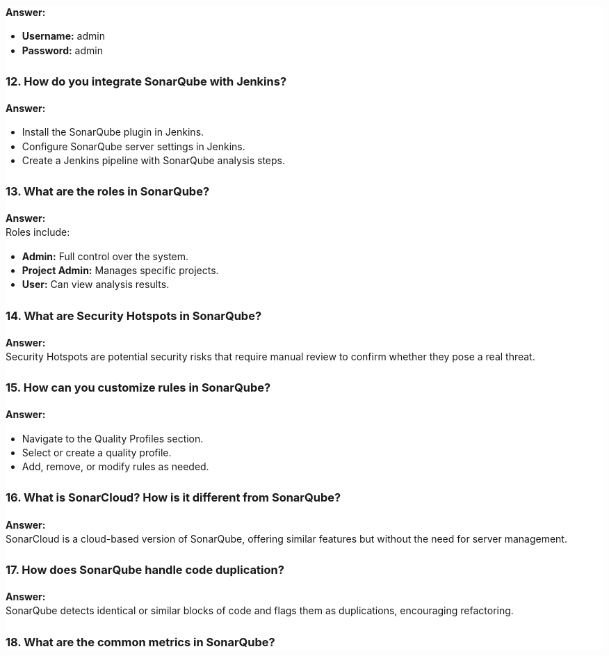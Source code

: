 **Answer:**

-   **Username:** admin
-   **Password:** admin


### **12. How do you integrate SonarQube with Jenkins?**

**Answer:**

-   Install the SonarQube plugin in Jenkins.
-   Configure SonarQube server settings in Jenkins.
-   Create a Jenkins pipeline with SonarQube analysis steps.


### **13. What are the roles in SonarQube?**

**Answer:**  
Roles include:

-   **Admin:** Full control over the system.
-   **Project Admin:** Manages specific projects.
-   **User:** Can view analysis results.


### **14. What are Security Hotspots in SonarQube?**

**Answer:**  
Security Hotspots are potential security risks that require manual review to confirm whether they pose a real threat.


### **15. How can you customize rules in SonarQube?**

**Answer:**

-   Navigate to the Quality Profiles section.
-   Select or create a quality profile.
-   Add, remove, or modify rules as needed.


### **16. What is SonarCloud? How is it different from SonarQube?**

**Answer:**  
SonarCloud is a cloud-based version of SonarQube, offering similar features but without the need for server management.


### **17. How does SonarQube handle code duplication?**

**Answer:**  
SonarQube detects identical or similar blocks of code and flags them as duplications, encouraging refactoring.


### **18. What are the common metrics in SonarQube?**
